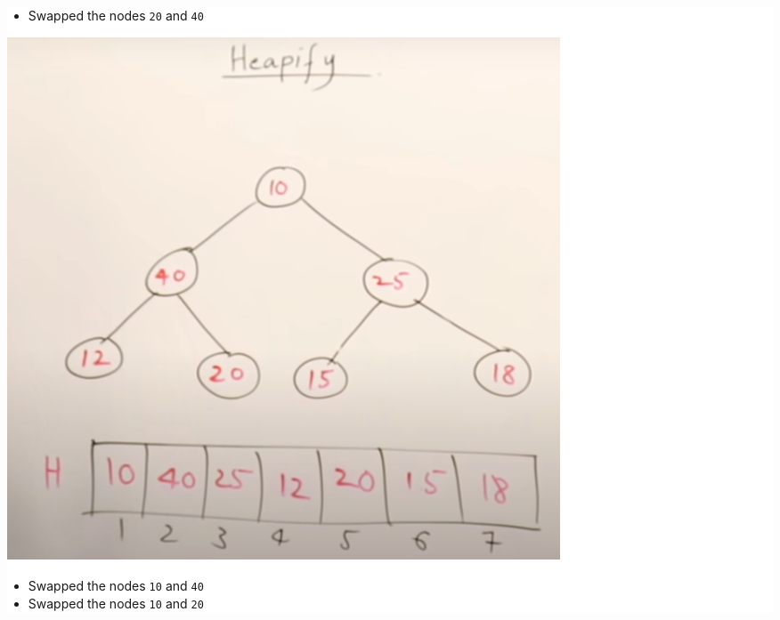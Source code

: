 
+ Swapped the nodes `20` and `40`
  
![Alt text](Images/image-10.png)

+ Swapped the nodes `10` and `40`
+ Swapped the nodes `10` and `20`
  